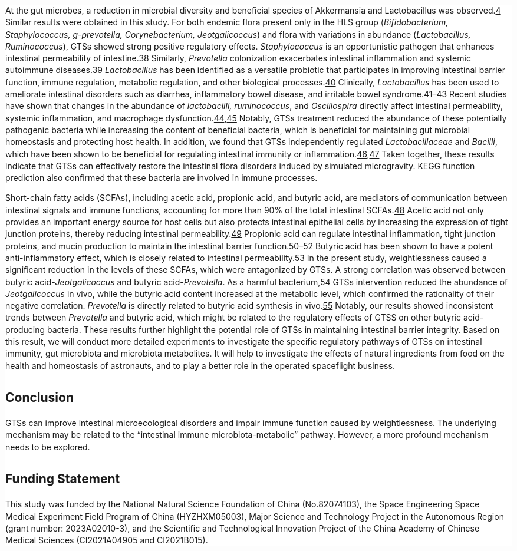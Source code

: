 At the gut microbes, a reduction in microbial diversity and beneficial species of Akkermansia and Lactobacillus was observed.[4](#cit0004) Similar results were obtained in this study. For both endemic flora present only in the HLS group (*Bifidobacterium, Staphylococcus, g-prevotella, Corynebacterium, Jeotgalicoccus*) and flora with variations in abundance (*Lactobacillus, Ruminococcus*), GTSs showed strong positive regulatory effects. *Staphylococcus* is an opportunistic pathogen that enhances intestinal permeability of intestine.[38](#cit0038) Similarly, *Prevotella* colonization exacerbates intestinal inflammation and systemic autoimmune diseases.[39](#cit0039)
*Lactobacillus* has been identified as a versatile probiotic that participates in improving intestinal barrier function, immune regulation, metabolic regulation, and other biological processes.[40](#cit0040) Clinically, *Lactobacillus* has been used to ameliorate intestinal disorders such as diarrhea, inflammatory bowel disease, and irritable bowel syndrome.[41–43](#cit0041) Recent studies have shown that changes in the abundance of *lactobacilli, ruminococcus*, and *Oscillospira* directly affect intestinal permeability, systemic inflammation, and macrophage dysfunction.[44](#cit0044),[45](#cit0045) Notably, GTSs treatment reduced the abundance of these potentially pathogenic bacteria while increasing the content of beneficial bacteria, which is beneficial for maintaining gut microbial homeostasis and protecting host health. In addition, we found that GTSs independently regulated *Lactobacillaceae* and *Bacilli*, which have been shown to be beneficial for regulating intestinal immunity or inflammation.[46](#cit0046),[47](#cit0047) Taken together, these results indicate that GTSs can effectively restore the intestinal flora disorders induced by simulated microgravity. KEGG function prediction also confirmed that these bacteria are involved in immune processes.

Short-chain fatty acids (SCFAs), including acetic acid, propionic acid, and butyric acid, are mediators of communication between intestinal signals and immune functions, accounting for more than 90% of the total intestinal SCFAs.[48](#cit0048) Acetic acid not only provides an important energy source for host cells but also protects intestinal epithelial cells by increasing the expression of tight junction proteins, thereby reducing intestinal permeability.[49](#cit0049) Propionic acid can regulate intestinal inflammation, tight junction proteins, and mucin production to maintain the intestinal barrier function.[50–52](#cit0050) Butyric acid has been shown to have a potent anti-inflammatory effect, which is closely related to intestinal permeability.[53](#cit0053) In the present study, weightlessness caused a significant reduction in the levels of these SCFAs, which were antagonized by GTSs. A strong correlation was observed between butyric acid-*Jeotgalicoccus* and butyric acid-*Prevotella*. As a harmful bacterium,[54](#cit0054) GTSs intervention reduced the abundance of *Jeotgalicoccus* in vivo, while the butyric acid content increased at the metabolic level, which confirmed the rationality of their negative correlation. *Prevotella* is directly related to butyric acid synthesis in vivo.[55](#cit0055) Notably, our results showed inconsistent trends between *Prevotella* and butyric acid, which might be related to the regulatory effects of GTSS on other butyric acid-producing bacteria. These results further highlight the potential role of GTSs in maintaining intestinal barrier integrity. Based on this result, we will conduct more detailed experiments to investigate the specific regulatory pathways of GTSs on intestinal immunity, gut microbiota and microbiota metabolites. It will help to investigate the effects of natural ingredients from food on the health and homeostasis of astronauts, and to play a better role in the operated spaceflight business.

## Conclusion

GTSs can improve intestinal microecological disorders and impair immune function caused by weightlessness. The underlying mechanism may be related to the “intestinal immune microbiota-metabolic” pathway. However, a more profound mechanism needs to be explored.

## Funding Statement

This study was funded by the National Natural Science Foundation of China (No.82074103), the Space Engineering Space Medical Experiment Field Program of China (HYZHXM05003), Major Science and Technology Project in the Autonomous Region (grant number: 2023A02010-3), and the Scientific and Technological Innovation Project of the China Academy of Chinese Medical Sciences (CI2021A04905 and CI2021B015).
